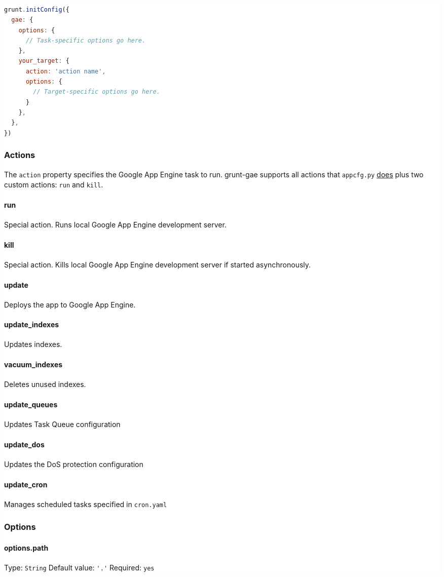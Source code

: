 ```js
grunt.initConfig({
  gae: {
    options: {
      // Task-specific options go here.
    },
    your_target: {
      action: 'action name',
      options: {
        // Target-specific options go here.
      }
    },
  },
})
```

### Actions
The `action` property specifies the Google App Engine task to run.
grunt-gae supports all actions that `appcfg.py` [does](https://developers.google.com/appengine/docs/python/tools/uploadinganapp) plus two custom actions: `run` and `kill`.

#### run
Special action. Runs local Google App Engine development server.

#### kill
Special action. Kills local Google App Engine development server if started asynchronously.

#### update
Deploys the app to Google App Engine.

#### update_indexes
Updates indexes.

#### vacuum_indexes
Deletes unused indexes.

#### update_queues
Updates Task Queue configuration

#### update_dos
Updates the DoS protection configuration

#### update_cron
Manages scheduled tasks specified in `cron.yaml`
  
### Options

#### options.path
Type: `String`
Default value: `'.'`
Required: `yes`
